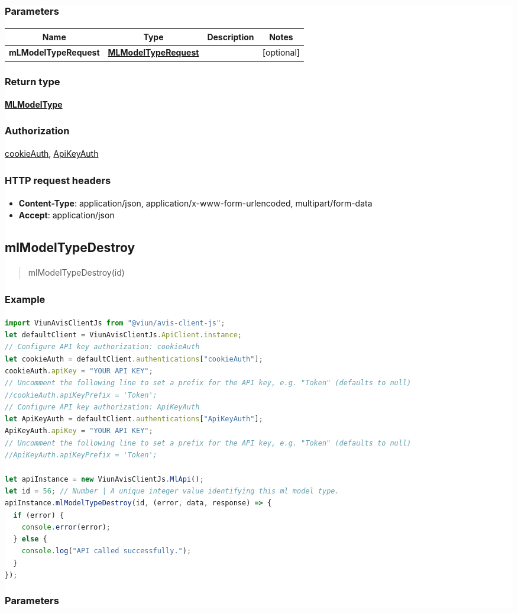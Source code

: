 ### Parameters

| Name                   | Type                                            | Description | Notes      |
| ---------------------- | ----------------------------------------------- | ----------- | ---------- |
| **mLModelTypeRequest** | [**MLModelTypeRequest**](MLModelTypeRequest.md) |             | [optional] |

### Return type

[**MLModelType**](MLModelType.md)

### Authorization

[cookieAuth](../README.md#cookieAuth), [ApiKeyAuth](../README.md#ApiKeyAuth)

### HTTP request headers

- **Content-Type**: application/json, application/x-www-form-urlencoded, multipart/form-data
- **Accept**: application/json

## mlModelTypeDestroy

> mlModelTypeDestroy(id)

### Example

```javascript
import ViunAvisClientJs from "@viun/avis-client-js";
let defaultClient = ViunAvisClientJs.ApiClient.instance;
// Configure API key authorization: cookieAuth
let cookieAuth = defaultClient.authentications["cookieAuth"];
cookieAuth.apiKey = "YOUR API KEY";
// Uncomment the following line to set a prefix for the API key, e.g. "Token" (defaults to null)
//cookieAuth.apiKeyPrefix = 'Token';
// Configure API key authorization: ApiKeyAuth
let ApiKeyAuth = defaultClient.authentications["ApiKeyAuth"];
ApiKeyAuth.apiKey = "YOUR API KEY";
// Uncomment the following line to set a prefix for the API key, e.g. "Token" (defaults to null)
//ApiKeyAuth.apiKeyPrefix = 'Token';

let apiInstance = new ViunAvisClientJs.MlApi();
let id = 56; // Number | A unique integer value identifying this ml model type.
apiInstance.mlModelTypeDestroy(id, (error, data, response) => {
  if (error) {
    console.error(error);
  } else {
    console.log("API called successfully.");
  }
});
```

### Parameters
